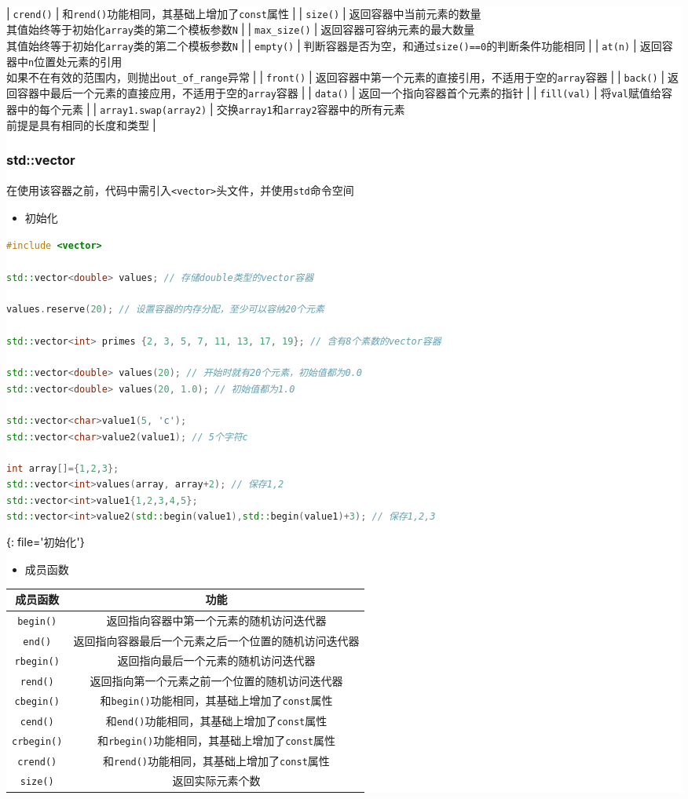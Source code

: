 |       `crend()`       |           和`rend()`功能相同，其基础上增加了`const`属性           |
|       `size()`        |    返回容器中当前元素的数量<br>其值始终等于初始化`array`类的第二个模板参数`N`    |
|     `max_size()`      |   返回容器可容纳元素的最大数量<br>其值始终等于初始化`array`类的第二个模板参数`N`   |
|       `empty()`       |          判断容器是否为空，和通过`size()==0`的判断条件功能相同          |
|        `at(n)`        | 返回容器中`n`位置处元素的引用<br>如果不在有效的范围内，则抛出`out_of_range`异常 |
|       `front()`       |          返回容器中第一个元素的直接引用，不适用于空的`array`容器           |
|       `back()`        |          返回容器中最后一个元素的直接应用，不适用于空的`array`容器          |
|       `data()`        |                  返回一个指向容器首个元素的指针                   |
|      `fill(val)`      |                 将`val`赋值给容器中的每个元素                  |
| `array1.swap(array2)` |    交换`array1`和`array2`容器中的所有元素<br>前提是具有相同的长度和类型    |

### std::vector

在使用该容器之前，代码中需引入`<vector>`头文件，并使用`std`命令空间

- 初始化

```c++
#include <vector>

std::vector<double> values; // 存储double类型的vector容器

values.reserve(20); // 设置容器的内存分配，至少可以容纳20个元素

std::vector<int> primes {2, 3, 5, 7, 11, 13, 17, 19}; // 含有8个素数的vector容器

std::vector<double> values(20); // 开始时就有20个元素，初始值都为0.0
std::vector<double> values(20, 1.0); // 初始值都为1.0

std::vector<char>value1(5, 'c');
std::vector<char>value2(value1); // 5个字符c

int array[]={1,2,3};
std::vector<int>values(array, array+2); // 保存1,2
std::vector<int>value1{1,2,3,4,5};
std::vector<int>value2(std::begin(value1),std::begin(value1)+3); // 保存1,2,3
```
{: file='初始化'}

- 成员函数

|        成员函数        |                 功能                  |
|:------------------:|:-----------------------------------:|
|     `begin()`      |        返回指向容器中第一个元素的随机访问迭代器         |
|      `end()`       |     返回指向容器最后一个元素之后一个位置的随机访问迭代器      |
|     `rbegin()`     |         返回指向最后一个元素的随机访问迭代器          |
|      `rend()`      |       返回指向第一个元素之前一个位置的随机访问迭代器       |
|     `cbegin()`     |   和`begin()`功能相同，其基础上增加了`const`属性   |
|      `cend()`      |    和`end()`功能相同，其基础上增加了`const`属性    |
|    `crbegin()`     |  和`rbegin()`功能相同，其基础上增加了`const`属性   |
|     `crend()`      |   和`rend()`功能相同，其基础上增加了`const`属性    |
|      `size()`      |              返回实际元素个数               |